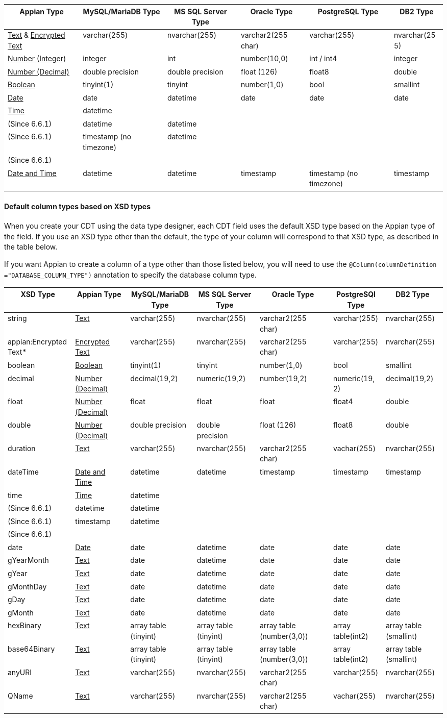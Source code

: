 | Appian Type | MySQL/MariaDB Type | MS SQL Server Type | Oracle Type | PostgreSQL Type | DB2 Type |
| --- | --- | --- | --- | --- | --- |
| [Text](Appian_Data_Types.html#text) & [Encrypted Text](Appian_Data_Types.html#encrypted-text) | varchar(255) | nvarchar(255) | varchar2(255 char) | varchar(255) | nvarchar(255) |
| [Number (Integer)](Appian_Data_Types.html#number-integer) | integer | int | number(10,0) | int / int4 | integer |
| [Number (Decimal)](Appian_Data_Types.html#number-decimal) | double precision | double precision | float (126) | float8 | double |
| [Boolean](Appian_Data_Types.html#boolean) | tinyint(1) | tinyint | number(1,0) | bool | smallint |
| [Date](Appian_Data_Types.html#date) | date | datetime | date | date | date |
| [Time](Appian_Data_Types.html#time) | datetime
(Since 6.6.1) | datetime | datetime
(Since 6.6.1) | timestamp (no timezone) | datetime
(Since 6.6.1) |
| [Date and Time](Appian_Data_Types.html#date-and-time) | datetime | datetime | timestamp | timestamp (no timezone) | timestamp |

#### Default column types based on XSD types

When you create your CDT using the data type designer, each CDT field uses the default XSD type based on the Appian type of the field. If you use an XSD type other than the default, the type of your column will correspond to that XSD type, as described in the table below.

If you want Appian to create a column of a type other than those listed below, you will need to use the `@Column(columnDefinition="DATABASE_COLUMN_TYPE")` annotation to specify the database column type.

| XSD Type | Appian Type | MySQL/MariaDB Type | MS SQL Server Type | Oracle Type | PostgreSQl Type | DB2 Type |
| --- | --- | --- | --- | --- | --- | --- |
| string | [Text](Appian_Data_Types.html#text) | varchar(255) | nvarchar(255) | varchar2(255 char) | varchar(255) | nvarchar(255) |
| appian:EncryptedText\* | [Encrypted Text](Appian_Data_Types.html#encrypted-text) | varchar(255) | nvarchar(255) | varchar2(255 char) | varchar(255) | nvarchar(255) |
| boolean | [Boolean](Appian_Data_Types.html#boolean) | tinyint(1) | tinyint | number(1,0) | bool | smallint |
| decimal | [Number (Decimal)](Appian_Data_Types.html#number-decimal) | decimal(19,2) | numeric(19,2) | number(19,2) | numeric(19,2) | decimal(19,2) |
| float | [Number (Decimal)](Appian_Data_Types.html#number-decimal) | float | float | float | float4 | double |
| double | [Number (Decimal)](Appian_Data_Types.html#number-decimal) | double precision | double precision | float (126) | float8 | double |
| duration | [Text](Appian_Data_Types.html#text) | varchar(255) | nvarchar(255) | varchar2(255 char) | vachar(255) | nvarchar(255) |
| dateTime | [Date and Time](Appian_Data_Types.html#date-and-time) | datetime | datetime | timestamp | timestamp | timestamp |
| time | [Time](Appian_Data_Types.html#time) | datetime
(Since 6.6.1) | datetime | datetime
(Since 6.6.1) | timestamp | datetime
(Since 6.6.1) |
| date | [Date](Appian_Data_Types.html#date) | date | datetime | date | date | date |
| gYearMonth | [Text](Appian_Data_Types.html#text) | date | datetime | date | date | date |
| gYear | [Text](Appian_Data_Types.html#text) | date | datetime | date | date | date |
| gMonthDay | [Text](Appian_Data_Types.html#text) | date | datetime | date | date | date |
| gDay | [Text](Appian_Data_Types.html#text) | date | datetime | date | date | date |
| gMonth | [Text](Appian_Data_Types.html#text) | date | datetime | date | date | date |
| hexBinary | [Text](Appian_Data_Types.html#text) | array table (tinyint) | array table (tinyint) | array table (number(3,0)) | array table(int2) | array table (smallint) |
| base64Binary | [Text](Appian_Data_Types.html#text) | array table (tinyint) | array table (tinyint) | array table (number(3,0)) | array table(int2) | array table (smallint) |
| anyURI | [Text](Appian_Data_Types.html#text) | varchar(255) | nvarchar(255) | varchar2(255 char) | varchar(255) | nvarchar(255) |
| QName | [Text](Appian_Data_Types.html#text) | varchar(255) | nvarchar(255) | varchar2(255 char) | vachar(255) | nvarchar(255) |